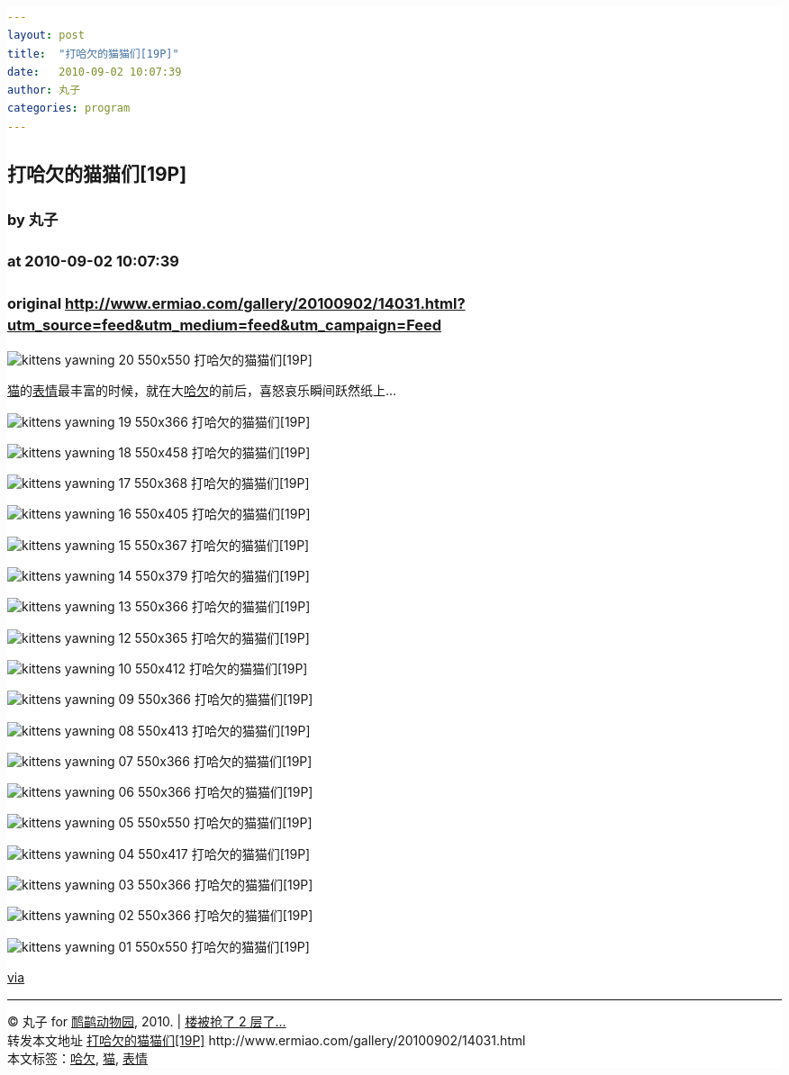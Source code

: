 ```yaml
---
layout: post
title:  "打哈欠的猫猫们[19P]"
date:   2010-09-02 10:07:39
author: 丸子
categories: program
---
```


## 打哈欠的猫猫们[19P]
### by 丸子
### at 2010-09-02 10:07:39
### original <http://www.ermiao.com/gallery/20100902/14031.html?utm_source=feed&utm_medium=feed&utm_campaign=Feed>

<p><img title="kittens_yawning_20" src="http://imgz.ermiao.com/2010/09/kittens_yawning_20-550x550.jpg" alt="kittens yawning 20 550x550 打哈欠的猫猫们[19P]" width="550" height="550"></p>
<p><span><a rel="nofollow" href="http://www.ermiao.com/tag/%e7%8c%ab" title="查看 猫 中所有日志">猫</a></span>的<span><a rel="nofollow" href="http://www.ermiao.com/tag/%e8%a1%a8%e6%83%85" title="查看 表情 中所有日志">表情</a></span>最丰富的时候，就在大<span><a rel="nofollow" href="http://www.ermiao.com/tag/%e5%93%88%e6%ac%a0" title="查看 哈欠 中所有日志">哈欠</a></span>的前后，喜怒哀乐瞬间跃然纸上…</p>
<p><img title="kittens_yawning_19" src="http://imgz.ermiao.com/2010/09/kittens_yawning_19-550x366.jpg" alt="kittens yawning 19 550x366 打哈欠的猫猫们[19P]" width="550" height="366"></p>
<p><img title="kittens_yawning_18" src="http://imgz.ermiao.com/2010/09/kittens_yawning_18-550x458.jpg" alt="kittens yawning 18 550x458 打哈欠的猫猫们[19P]" width="550" height="458"></p>
<p><img title="kittens_yawning_17" src="http://imgz.ermiao.com/2010/09/kittens_yawning_17-550x368.jpg" alt="kittens yawning 17 550x368 打哈欠的猫猫们[19P]" width="550" height="368"></p>
<p><img title="kittens_yawning_16" src="http://imgz.ermiao.com/2010/09/kittens_yawning_16-550x405.jpg" alt="kittens yawning 16 550x405 打哈欠的猫猫们[19P]" width="550" height="405"></p>
<p><img title="kittens_yawning_15" src="http://imgz.ermiao.com/2010/09/kittens_yawning_15-550x367.jpg" alt="kittens yawning 15 550x367 打哈欠的猫猫们[19P]" width="550" height="367"></p>
<p><img title="kittens_yawning_14" src="http://imgz.ermiao.com/2010/09/kittens_yawning_14-550x379.jpg" alt="kittens yawning 14 550x379 打哈欠的猫猫们[19P]" width="550" height="379"></p>
<p><img title="kittens_yawning_13" src="http://imgz.ermiao.com/2010/09/kittens_yawning_13-550x366.jpg" alt="kittens yawning 13 550x366 打哈欠的猫猫们[19P]" width="550" height="366"></p>
<p><img title="kittens_yawning_12" src="http://imgz.ermiao.com/2010/09/kittens_yawning_12-550x365.jpg" alt="kittens yawning 12 550x365 打哈欠的猫猫们[19P]" width="550" height="365"></p>
<p><img title="kittens_yawning_10" src="http://imgz.ermiao.com/2010/09/kittens_yawning_10-550x412.jpg" alt="kittens yawning 10 550x412 打哈欠的猫猫们[19P]" width="550" height="412"></p>
<p><img title="kittens_yawning_09" src="http://imgz.ermiao.com/2010/09/kittens_yawning_09-550x366.jpg" alt="kittens yawning 09 550x366 打哈欠的猫猫们[19P]" width="550" height="366"></p>
<p><img title="kittens_yawning_08" src="http://imgz.ermiao.com/2010/09/kittens_yawning_08-550x413.jpg" alt="kittens yawning 08 550x413 打哈欠的猫猫们[19P]" width="550" height="413"></p>
<p><img title="kittens_yawning_07" src="http://imgz.ermiao.com/2010/09/kittens_yawning_07-550x366.jpg" alt="kittens yawning 07 550x366 打哈欠的猫猫们[19P]" width="550" height="366"></p>
<p><img title="kittens_yawning_06" src="http://imgz.ermiao.com/2010/09/kittens_yawning_06-550x366.jpg" alt="kittens yawning 06 550x366 打哈欠的猫猫们[19P]" width="550" height="366"></p>
<p><img title="kittens_yawning_05" src="http://imgz.ermiao.com/2010/09/kittens_yawning_05-550x550.jpg" alt="kittens yawning 05 550x550 打哈欠的猫猫们[19P]" width="550" height="550"></p>
<p><img title="kittens_yawning_04" src="http://imgz.ermiao.com/2010/09/kittens_yawning_04-550x417.jpg" alt="kittens yawning 04 550x417 打哈欠的猫猫们[19P]" width="550" height="417"></p>
<p><img title="kittens_yawning_03" src="http://imgz.ermiao.com/2010/09/kittens_yawning_03-550x366.jpg" alt="kittens yawning 03 550x366 打哈欠的猫猫们[19P]" width="550" height="366"></p>
<p><img title="kittens_yawning_02" src="http://imgz.ermiao.com/2010/09/kittens_yawning_02-550x366.jpg" alt="kittens yawning 02 550x366 打哈欠的猫猫们[19P]" width="550" height="366"></p>
<p><img title="kittens_yawning_01" src="http://imgz.ermiao.com/2010/09/kittens_yawning_01-550x550.jpg" alt="kittens yawning 01 550x550 打哈欠的猫猫们[19P]" width="550" height="550"></p>
<p><a rel="nofollow" href="http://www.kittenspet.com/yawning-cats/">via</a></p>
<hr>
<p>© 丸子 for <a rel="nofollow" href="http://www.ermiao.com">鸸鹋动物园</a>, 2010. | <a rel="nofollow" href="http://www.ermiao.com/gallery/20100902/14031.html#comments">楼被抢了 2 层了...</a><br>
转发本文地址 <a rel="nofollow" href="http://www.ermiao.com/gallery/20100902/14031.html">打哈欠的猫猫们[19P]</a> http://www.ermiao.com/gallery/20100902/14031.html
<br>
本文标签：<a rel="nofollow" href="http://www.ermiao.com/tag/%e5%93%88%e6%ac%a0">哈欠</a>, <a rel="nofollow" href="http://www.ermiao.com/tag/%e7%8c%ab">猫</a>, <a rel="nofollow" href="http://www.ermiao.com/tag/%e8%a1%a8%e6%83%85">表情</a><br>